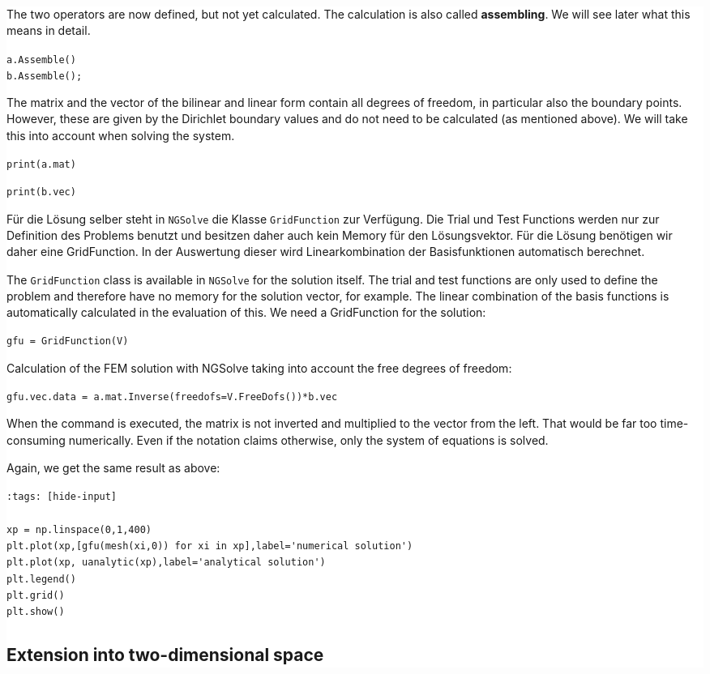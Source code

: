 The two operators are now defined, but not yet calculated. The calculation is also called **assembling**. We will see later what this means in detail.

```{code-cell} ipython3
a.Assemble()
b.Assemble();
```

The matrix and the vector of the bilinear and linear form contain all degrees of freedom, in particular also the boundary points. However, these are given by the Dirichlet boundary values and do not need to be calculated (as mentioned above). We will take this into account when solving the system.

```{code-cell} ipython3
print(a.mat)
```

```{code-cell} ipython3
print(b.vec)
```

Für die Lösung selber steht in `NGSolve` die Klasse `GridFunction` zur Verfügung. Die Trial und Test Functions werden nur zur Definition des Problems benutzt und besitzen daher auch kein Memory für den Lösungsvektor. Für die Lösung benötigen wir daher eine GridFunction. In der Auswertung dieser wird Linearkombination der Basisfunktionen automatisch berechnet.

The `GridFunction` class is available in `NGSolve` for the solution itself. The trial and test functions are only used to define the problem and therefore have no memory for the solution vector, for example. The linear combination of the basis functions is automatically calculated in the evaluation of this. We need a GridFunction for the solution:

```{code-cell} ipython3
gfu = GridFunction(V)
```

Calculation of the FEM solution with NGSolve taking into account the free degrees of freedom:

```{code-cell} ipython3
gfu.vec.data = a.mat.Inverse(freedofs=V.FreeDofs())*b.vec
```

When the command is executed, the matrix is not inverted and multiplied to the vector from the left. That would be far too time-consuming numerically. Even if the notation claims otherwise, only the system of equations is solved.

Again, we get the same result as above:

```{code-cell} ipython3
:tags: [hide-input]

xp = np.linspace(0,1,400)
plt.plot(xp,[gfu(mesh(xi,0)) for xi in xp],label='numerical solution')
plt.plot(xp, uanalytic(xp),label='analytical solution')
plt.legend()
plt.grid()
plt.show()
```

## Extension into two-dimensional space
